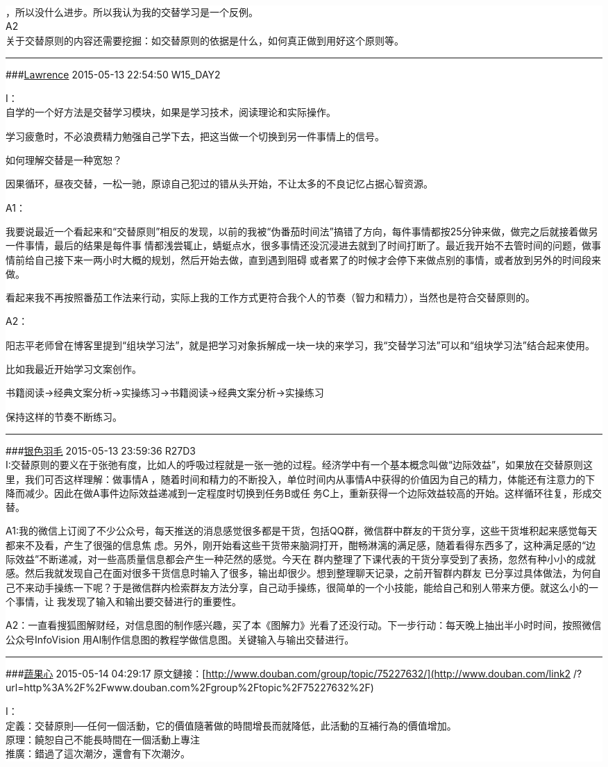 ，所以没什么进步。所以我认为我的交替学习是一个反例。  
A2  
关于交替原则的内容还需要挖掘：如交替原则的依据是什么，如何真正做到用好这个原则等。

---
###[Lawrence](http://www.douban.com/people/zxmcrazy99/)	2015-05-13 22:54:50
W15_DAY2  
  
I：  
自学的一个好方法是交替学习模块，如果是学习技术，阅读理论和实际操作。  
  
学习疲惫时，不必浪费精力勉强自己学下去，把这当做一个切换到另一件事情上的信号。  
  
如何理解交替是一种宽恕？  
  
因果循环，昼夜交替，一松一驰，原谅自己犯过的错从头开始，不让太多的不良记忆占据心智资源。  
  
A1：  
  
我要说最近一个看起来和“交替原则”相反的发现，以前的我被“伪番茄时间法”搞错了方向，每件事情都按25分钟来做，做完之后就接着做另一件事情，最后的结果是每件事
情都浅尝辄止，蜻蜓点水，很多事情还没沉浸进去就到了时间打断了。最近我开始不去管时间的问题，做事情前给自己接下来一两小时大概的规划，然后开始去做，直到遇到阻碍
或者累了的时候才会停下来做点别的事情，或者放到另外的时间段来做。  
  
看起来我不再按照番茄工作法来行动，实际上我的工作方式更符合我个人的节奏（智力和精力），当然也是符合交替原则的。  
  
A2：  
  
阳志平老师曾在博客里提到“组块学习法”，就是把学习对象拆解成一块一块的来学习，我“交替学习法”可以和“组块学习法”结合起来使用。  
  
比如我最近开始学习文案创作。  
  
书籍阅读→经典文案分析→实操练习→书籍阅读→经典文案分析→实操练习  
  
保持这样的节奏不断练习。

---
###[银色羽毛](http://www.douban.com/people/YZ_Joe/)	2015-05-13 23:59:36
R27D3  
I:交替原则的要义在于张弛有度，比如人的呼吸过程就是一张一弛的过程。经济学中有一个基本概念叫做“边际效益”，如果放在交替原则这里，我们可否这样理解：做事情A
，随着时间和精力的不断投入，单位时间内从事情A中获得的价值因为自己的精力，体能还有注意力的下降而减少。因此在做A事件边际效益递减到一定程度时切换到任务B或任
务C上，重新获得一个边际效益较高的开始。这样循环往复，形成交替。  
  
A1:我的微信上订阅了不少公众号，每天推送的消息感觉很多都是干货，包括QQ群，微信群中群友的干货分享，这些干货堆积起来感觉每天都来不及看，产生了很强的信息焦
虑。另外，刚开始看这些干货带来脑洞打开，酣畅淋漓的满足感，随着看得东西多了，这种满足感的“边际效益”不断递减，对一些高质量信息都会产生一种茫然的感觉。今天在
群内整理了下课代表的干货分享受到了表扬，忽然有种小小的成就感。然后我就发现自己在面对很多干货信息时输入了很多，输出却很少。想到整理聊天记录，之前开智群内群友
已分享过具体做法，为何自己不来动手操练一下呢？于是微信群内检索群友方法分享，自己动手操练，很简单的一个小技能，能给自己和别人带来方便。就这么小的一个事情，让
我发现了输入和输出要交替进行的重要性。  
  
A2：一直看搜狐图解财经，对信息图的制作感兴趣，买了本《图解力》光看了还没行动。下一步行动：每天晚上抽出半小时时间，按照微信公众号InfoVision
用AI制作信息图的教程学做信息图。关键输入与输出交替进行。

---
###[蔬果心](http://www.douban.com/people/119639542/)	2015-05-14 04:29:17
原文鏈接：[http://www.douban.com/group/topic/75227632/](http://www.douban.com/link2
/?url=http%3A%2F%2Fwww.douban.com%2Fgroup%2Ftopic%2F75227632%2F)  
  
I：  
定義：交替原則──任何一個活動，它的價值隨著做的時間增長而就降低，此活動的互補行為的價值增加。  
原理：饒恕自己不能長時間在一個活動上專注  
推廣：錯過了這次潮汐，還會有下次潮汐。  
  